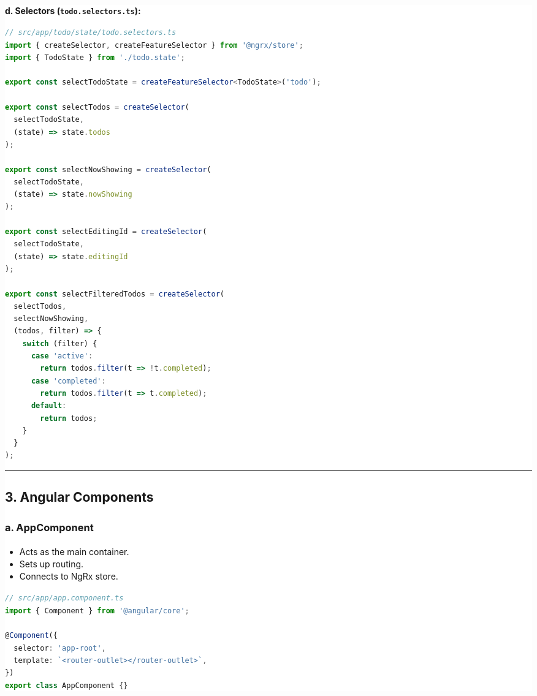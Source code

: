 **d. Selectors (`todo.selectors.ts`):**

```typescript
// src/app/todo/state/todo.selectors.ts
import { createSelector, createFeatureSelector } from '@ngrx/store';
import { TodoState } from './todo.state';

export const selectTodoState = createFeatureSelector<TodoState>('todo');

export const selectTodos = createSelector(
  selectTodoState,
  (state) => state.todos
);

export const selectNowShowing = createSelector(
  selectTodoState,
  (state) => state.nowShowing
);

export const selectEditingId = createSelector(
  selectTodoState,
  (state) => state.editingId
);

export const selectFilteredTodos = createSelector(
  selectTodos,
  selectNowShowing,
  (todos, filter) => {
    switch (filter) {
      case 'active':
        return todos.filter(t => !t.completed);
      case 'completed':
        return todos.filter(t => t.completed);
      default:
        return todos;
    }
  }
);
```

---

## 3. Angular Components

### a. **AppComponent**

- Acts as the main container.
- Sets up routing.
- Connects to NgRx store.

```typescript
// src/app/app.component.ts
import { Component } from '@angular/core';

@Component({
  selector: 'app-root',
  template: `<router-outlet></router-outlet>`,
})
export class AppComponent {}
```
